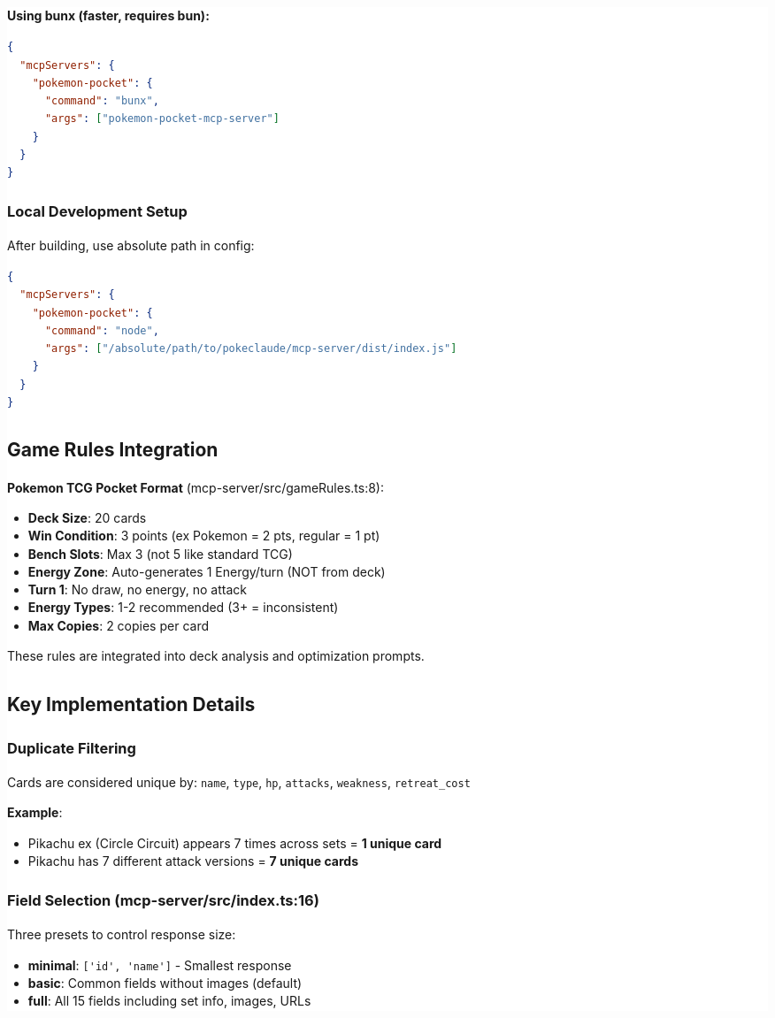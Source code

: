 **Using bunx (faster, requires bun):**
```json
{
  "mcpServers": {
    "pokemon-pocket": {
      "command": "bunx",
      "args": ["pokemon-pocket-mcp-server"]
    }
  }
}
```

### Local Development Setup

After building, use absolute path in config:
```json
{
  "mcpServers": {
    "pokemon-pocket": {
      "command": "node",
      "args": ["/absolute/path/to/pokeclaude/mcp-server/dist/index.js"]
    }
  }
}
```

## Game Rules Integration

**Pokemon TCG Pocket Format** (mcp-server/src/gameRules.ts:8):

- **Deck Size**: 20 cards
- **Win Condition**: 3 points (ex Pokemon = 2 pts, regular = 1 pt)
- **Bench Slots**: Max 3 (not 5 like standard TCG)
- **Energy Zone**: Auto-generates 1 Energy/turn (NOT from deck)
- **Turn 1**: No draw, no energy, no attack
- **Energy Types**: 1-2 recommended (3+ = inconsistent)
- **Max Copies**: 2 copies per card

These rules are integrated into deck analysis and optimization prompts.

## Key Implementation Details

### Duplicate Filtering
Cards are considered unique by: `name`, `type`, `hp`, `attacks`, `weakness`, `retreat_cost`

**Example**:
- Pikachu ex (Circle Circuit) appears 7 times across sets = **1 unique card**
- Pikachu has 7 different attack versions = **7 unique cards**

### Field Selection (mcp-server/src/index.ts:16)

Three presets to control response size:
- **minimal**: `['id', 'name']` - Smallest response
- **basic**: Common fields without images (default)
- **full**: All 15 fields including set info, images, URLs
